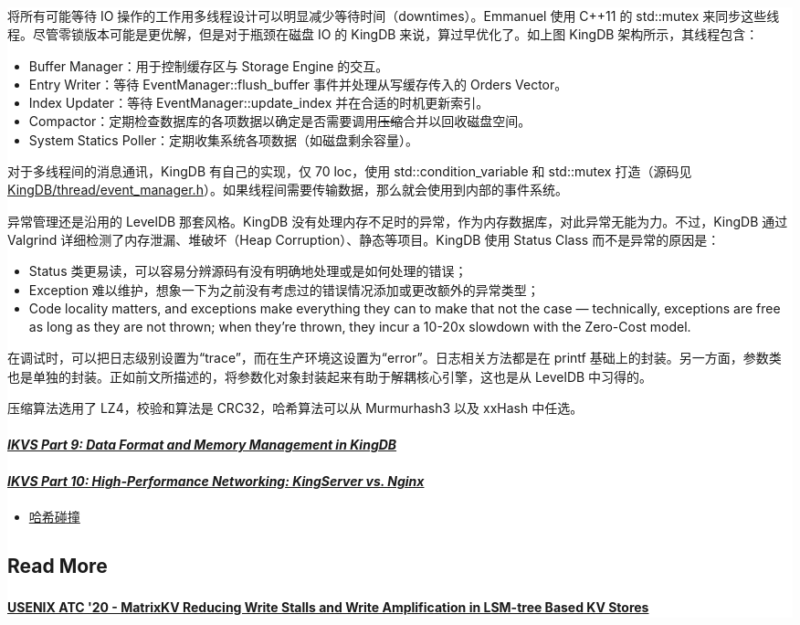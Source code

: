 将所有可能等待 IO 操作的工作用多线程设计可以明显减少等待时间（downtimes）。Emmanuel 使用 C++11 的 std::mutex 来同步这些线程。尽管零锁版本可能是更优解，但是对于瓶颈在磁盘 IO 的 KingDB 来说，算过早优化了。如上图 KingDB 架构所示，其线程包含：

* Buffer Manager：用于控制缓存区与 Storage Engine 的交互。
* Entry Writer：等待 EventManager::flush_buffer 事件并处理从写缓存传入的 Orders Vector。
* Index Updater：等待 EventManager::update_index 并在合适的时机更新索引。
* Compactor：定期检查数据库的各项数据以确定是否需要调用<del>压缩</del>合并以回收磁盘空间。
* System Statics Poller：定期收集系统各项数据（如磁盘剩余容量）。

对于多线程间的消息通讯，KingDB 有自己的实现，仅 70 loc，使用 std::condition_variable 和 std::mutex 打造（源码见 [KingDB/thread/event_manager.h](C:\goossaert\kingdb\blob\master\thread\event_manager.h)）。如果线程间需要传输数据，那么就会使用到内部的事件系统。

异常管理还是沿用的 LevelDB 那套风格。KingDB 没有处理内存不足时的异常，作为内存数据库，对此异常无能为力。不过，KingDB 通过 Valgrind 详细检测了内存泄漏、堆破坏（Heap Corruption）、静态等项目。KingDB 使用 Status Class 而不是异常的原因是：

* Status 类更易读，可以容易分辨源码有没有明确地处理或是如何处理的错误；
* Exception 难以维护，想象一下为之前没有考虑过的错误情况添加或更改额外的异常类型；
* Code locality matters, and exceptions make everything they can to make that not the case — technically, exceptions are free as long as they are not thrown; when they’re thrown, they incur a 10-20x slowdown with the Zero-Cost model.

在调试时，可以把日志级别设置为“trace”，而在生产环境这设置为“error”。日志相关方法都是在 printf 基础上的封装。另一方面，参数类也是单独的封装。正如前文所描述的，将参数化对象封装起来有助于解耦核心引擎，这也是从 LevelDB 中习得的。

压缩算法选用了 LZ4，校验和算法是 CRC32，哈希算法可以从 Murmurhash3 以及 xxHash 中任选。

#### [<i>IKVS Part 9: Data Format and Memory Management in KingDB</i>](https://codecapsule.com/2015/08/03/implementing-a-key-value-store-part-9-data-format-and-memory-management-in-kingdb/)

#### [<i>IKVS Part 10: High-Performance Networking: KingServer vs. Nginx</i>](https://codecapsule.com/2016/07/21/implementing-a-key-value-store-part-10-high-performance-networking-kingserver-vs-nginx/)

* [哈希碰撞](/maps/_computer/encoding/hash-collision)

## Read More

#### [USENIX ATC '20 - MatrixKV Reducing Write Stalls and Write Amplification in LSM-tree Based KV Stores](https://www.youtube.com/watch?v=LabTka3h1ek)
